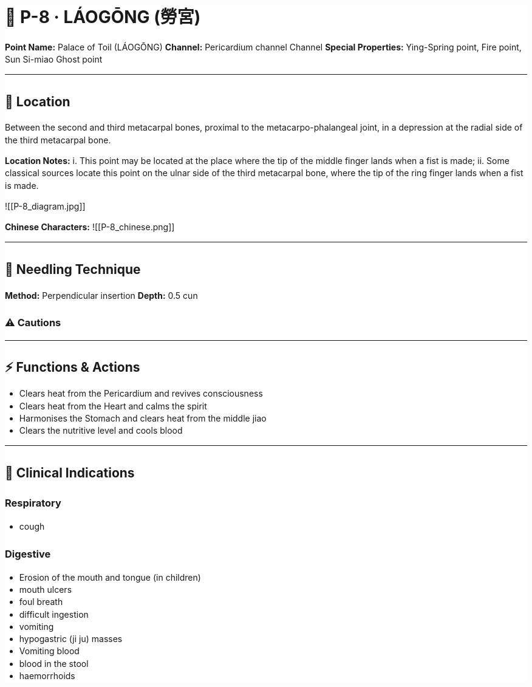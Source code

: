 
# 📍 P-8 · LÁOGŌNG (勞宮)

**Point Name:** Palace of Toil (LÁOGŌNG)
**Channel:** Pericardium channel Channel
**Special Properties:** Ying-Spring point, Fire point, Sun Si-miao Ghost point

---

## 📍 Location

Between the second and third metacarpal bones, proximal to the metacarpo-phalangeal joint, in a depression at the radial side of the third metacarpal bone.

**Location Notes:**
i. This point may be located at the place where the tip of the middle finger lands when a fist is made; ii. Some classical sources locate this point on the ulnar side of the third metacarpal bone, where the tip of the ring finger lands when a fist is made.

![[P-8_diagram.jpg]]

**Chinese Characters:** ![[P-8_chinese.png]]

---

## 🔧 Needling Technique

**Method:** Perpendicular insertion
**Depth:** 0.5 cun

### ⚠️ Cautions

---

## ⚡ Functions & Actions
- Clears heat from the Pericardium and revives consciousness
- Clears heat from the Heart and calms the spirit
- Harmonises the Stomach and clears heat from the middle jiao
- Clears the nutritive level and cools blood

---

## 🎯 Clinical Indications

### Respiratory
- cough

### Digestive
- Erosion of the mouth and tongue (in children)
- mouth ulcers
- foul breath
- difficult ingestion
- vomiting
- hypogastric (ji ju) masses
- Vomiting blood
- blood in the stool
- haemorrhoids

